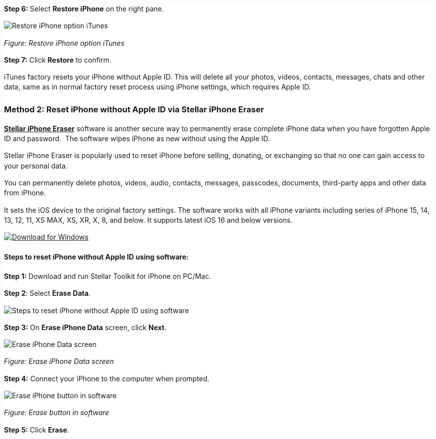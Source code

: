 **Step 6:** Select **Restore iPhone** on the right pane.

![ Restore iPhone option iTunes](https://cdn-cmlep.nitrocdn.com/DLSjJVyzoVcUgUSBlgyEUoGMDKLbWXQr/assets/images/optimized/rev-8b4e845/www.stellarinfo.com/blog/wp-content/uploads/2020/12/image-53.png)

_Figure: Restore iPhone option iTunes_

**Step 7:** Click **Restore** to confirm.

iTunes factory resets your iPhone without Apple ID. This will delete all your photos, videos, contacts, messages, chats and other data, same as in normal factory reset process using iPhone settings, which requires Apple ID.

### **Method 2: Reset iPhone without Apple ID via Stellar iPhone Eraser**

**<u><a href="https://www.stellarinfo.com/erase-iphone-data.php" target="_blank" rel="noreferrer noopener">Stellar iPhone Eraser</a></u>** software is another secure way to permanently erase complete iPhone data when you have forgotten Apple ID and password.  The software wipes iPhone as new without using the Apple ID.

Stellar iPhone Eraser is popularly used to reset iPhone before selling, donating, or exchanging so that no one can gain access to your personal data.

You can permanently delete photos, videos, audio, contacts, messages, passcodes, documents, third-party apps and other data from iPhone.

It sets the iOS device to the original factory settings. The software works with all iPhone variants including series of iPhone 15, 14, 13, 12, 11, XS MAX, XS, XR, X, 8, and below. It supports latest iOS 16 and below versions.

[![Download for Windows](https://cdn-cmlep.nitrocdn.com/DLSjJVyzoVcUgUSBlgyEUoGMDKLbWXQr/assets/images/optimized/rev-8b4e845/www.stellarinfo.com/image/catalog/buy_icon/EN.png)](https://tools.techidaily.com/stellardata-recovery/data-recovery-ios/)

#### **Steps to reset iPhone without Apple ID using software:**

**Step 1:** Download and run Stellar Toolkit for iPhone on PC/Mac.

**Step 2**: Select **Erase Data**.

![Steps to reset iPhone without Apple ID using software](https://cdn-cmlep.nitrocdn.com/DLSjJVyzoVcUgUSBlgyEUoGMDKLbWXQr/assets/images/optimized/rev-8b4e845/www.stellarinfo.com/blog/wp-content/uploads/2021/12/Home-Screen-Erase-Data.jpg)

**Step 3:** On **Erase iPhone Data** screen, click **Next**.

![ Erase iPhone Data screen](https://cdn-cmlep.nitrocdn.com/DLSjJVyzoVcUgUSBlgyEUoGMDKLbWXQr/assets/images/optimized/rev-8b4e845/www.stellarinfo.com/blog/wp-content/uploads/2020/12/image-55.png)

_Figure: Erase iPhone Data screen_

**Step 4:** Connect your iPhone to the computer when prompted.

![Erase iPhone button in software](https://cdn-cmlep.nitrocdn.com/DLSjJVyzoVcUgUSBlgyEUoGMDKLbWXQr/assets/images/optimized/rev-8b4e845/www.stellarinfo.com/blog/wp-content/uploads/2020/12/image-56.png)

_Figure: Erase button in software_

**Step 5:** Click **Erase**.
